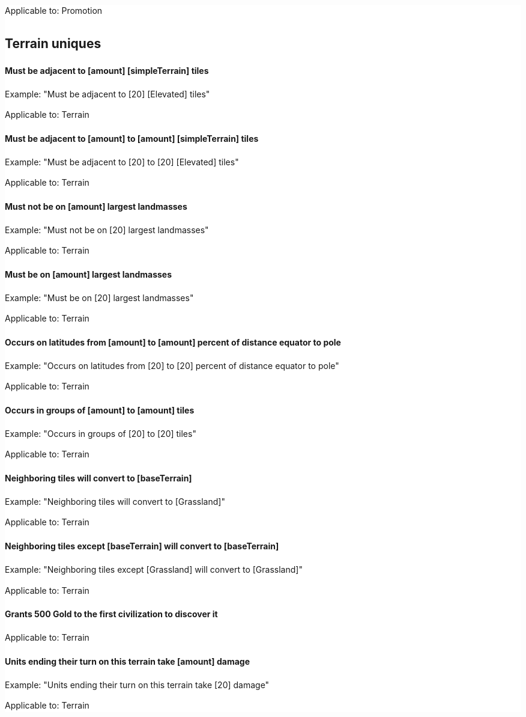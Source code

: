 Applicable to: Promotion

## Terrain uniques
#### Must be adjacent to [amount] [simpleTerrain] tiles
Example: "Must be adjacent to [20] [Elevated] tiles"

Applicable to: Terrain

#### Must be adjacent to [amount] to [amount] [simpleTerrain] tiles
Example: "Must be adjacent to [20] to [20] [Elevated] tiles"

Applicable to: Terrain

#### Must not be on [amount] largest landmasses
Example: "Must not be on [20] largest landmasses"

Applicable to: Terrain

#### Must be on [amount] largest landmasses
Example: "Must be on [20] largest landmasses"

Applicable to: Terrain

#### Occurs on latitudes from [amount] to [amount] percent of distance equator to pole
Example: "Occurs on latitudes from [20] to [20] percent of distance equator to pole"

Applicable to: Terrain

#### Occurs in groups of [amount] to [amount] tiles
Example: "Occurs in groups of [20] to [20] tiles"

Applicable to: Terrain

#### Neighboring tiles will convert to [baseTerrain]
Example: "Neighboring tiles will convert to [Grassland]"

Applicable to: Terrain

#### Neighboring tiles except [baseTerrain] will convert to [baseTerrain]
Example: "Neighboring tiles except [Grassland] will convert to [Grassland]"

Applicable to: Terrain

#### Grants 500 Gold to the first civilization to discover it
Applicable to: Terrain

#### Units ending their turn on this terrain take [amount] damage
Example: "Units ending their turn on this terrain take [20] damage"

Applicable to: Terrain
